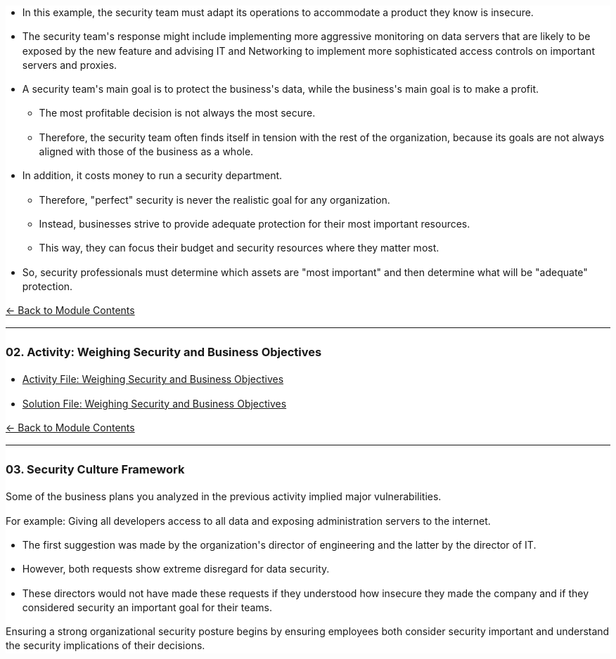   - In this example, the security team must adapt its operations to accommodate a product they know is insecure.

  - The security team's response might include implementing more aggressive monitoring on data servers that are likely to be exposed by the new feature and advising IT and Networking to implement more sophisticated access controls on important servers and proxies.

- A security team's main goal is to protect the business's data, while the business's main goal is to make a profit.

  - The most profitable decision is not always the most secure.

  - Therefore, the security team often finds itself in tension with the rest of the organization, because its goals are not always aligned with those of the business as a whole.

- In addition, it costs money to run a security department.

  - Therefore, "perfect" security is never the realistic goal for any organization.

  - Instead, businesses strive to provide adequate protection for their most important resources.

  - This way, they can focus their budget and security resources where they matter most.

- So, security professionals must determine which assets are "most important" and then determine what will be "adequate" protection.

[<- Back to Module Contents](StudentGuide.md#module-day-1-contents)

---

### 02. Activity: Weighing Security and Business Objectives 

- [Activity File: Weighing Security and Business Objectives](Activities/02_Weighing_Security/Unsolved/Readme.md)

- [Solution File: Weighing Security and Business Objectives](./Activities/02_Weighing_Security/SOLVED/Readme.md)

[<- Back to Module Contents](StudentGuide.md#module-day-1-contents)

---

### 03. Security Culture Framework 

Some of the business plans you analyzed in the previous activity implied major vulnerabilities.

For example: Giving all developers access to all data and exposing administration servers to the internet.

  - The first suggestion was made by the organization's director of engineering and the latter by the director of IT.

  - However, both requests show extreme disregard for data security.

  - These directors would not have made these requests if they understood how insecure they made the company and if they considered security an important goal for their teams.

Ensuring a strong organizational security posture begins by ensuring employees both consider security important and understand the security implications of their decisions.
